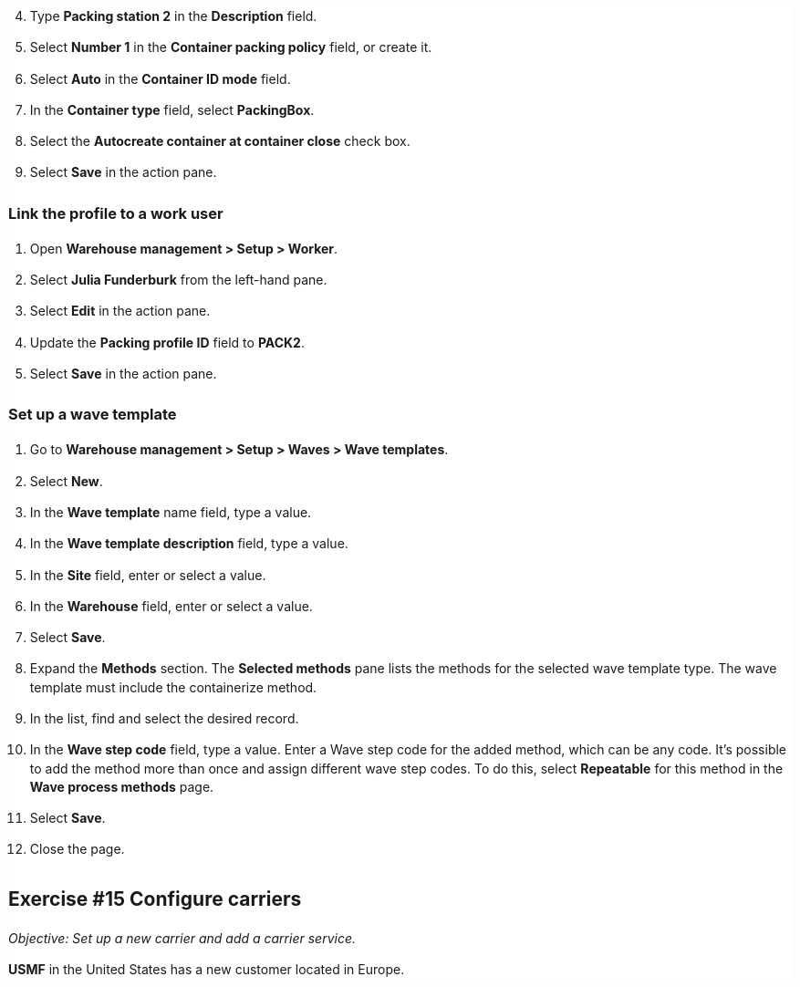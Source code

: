 4. Type **Packing station 2** in the **Description** field.

5. Select **Number 1** in the **Container packing policy** field, or create it.

6. Select **Auto** in the **Container ID mode** field.

7. In the **Container type** field, select **PackingBox**.

8. Select the **Autocreate container at container close** check box.

9. Select **Save** in the action pane.

### Link the profile to a work user

1. Open **Warehouse management \> Setup \> Worker**.

2. Select **Julia Funderburk** from the left-hand pane.

3. Select **Edit** in the action pane.

4. Update the **Packing profile ID** field to **PACK2**.

5. Select **Save** in the action pane.

### Set up a wave template

1. Go to **Warehouse management \> Setup \> Waves \> Wave templates**.

2. Select **New**.

3. In the **Wave template** name field, type a value.

4. In the **Wave template description** field, type a value.

5. In the **Site** field, enter or select a value.

6. In the **Warehouse** field, enter or select a value.

7. Select **Save**.

8. Expand the **Methods** section. The **Selected methods** pane lists the
    methods for the selected wave template type. The wave template must include
    the containerize method.

9. In the list, find and select the desired record.

10. In the **Wave step code** field, type a value. Enter a Wave step code for
    the added method, which can be any code. It’s possible to add the method
    more than once and assign different wave step codes. To do this, select
    **Repeatable** for this method in the **Wave process methods** page.

11. Select **Save**.

12. Close the page.

Exercise \#15 Configure carriers
--------------------------------

*Objective: Set up a new carrier and add a carrier service.*

**USMF** in the United States has a new customer located in Europe.
